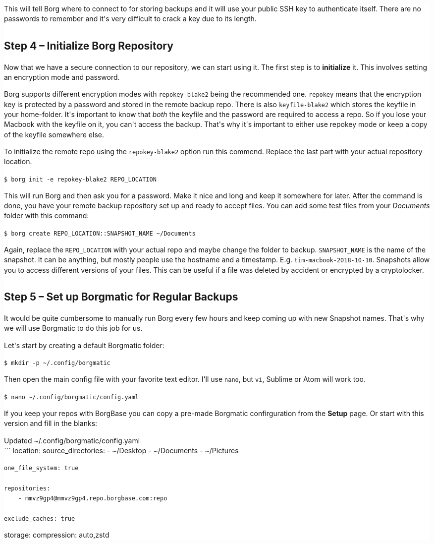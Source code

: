 This will tell Borg where to connect to for storing backups and it will use your public SSH key to authenticate itself. There are no passwords to remember and it's very difficult to crack a key due to its length.

## Step 4 – Initialize Borg Repository
Now that we have a secure connection to our repository, we can start using it. The first step is to **initialize** it. This involves setting an encryption mode and password.

Borg supports different encryption modes with `repokey-blake2` being the recommended one. `repokey` means that the encryption key is protected by a password and stored in the remote backup repo. There is also `keyfile-blake2` which stores the keyfile in your home-folder. It's important to know that *both* the keyfile and the password are required to access a repo. So if you lose your Macbook with the keyfile on it, you can't access the backup. That's why it's important to either use repokey mode or keep a copy of the keyfile somewhere else.

To initialize the remote repo using the `repokey-blake2` option run this commend. Replace the last part with your actual repository location.
```
$ borg init -e repokey-blake2 REPO_LOCATION
```

This will run Borg and then ask you for a password. Make it nice and long and keep it somewhere for later. After the command is done, you have your remote backup repository set up and ready to accept files. You can add some test files from your *Documents* folder with this command:
```
$ borg create REPO_LOCATION::SNAPSHOT_NAME ~/Documents
```

Again, replace the `REPO_LOCATION` with your actual repo and maybe change the folder to backup. `SNAPSHOT_NAME` is the name of the snapshot. It can be anything, but mostly people use the hostname and a timestamp. E.g. `tim-macbook-2018-10-10`. Snapshots allow you to access different versions of your files. This can be useful if a file was deleted by accident or encrypted by a cryptolocker.

## Step 5 – Set up Borgmatic for Regular Backups
It would be quite cumbersome to manually run Borg every few hours and keep coming up with new Snapshot names. That's why we will use Borgmatic to do this job for us.

Let's start by creating a default Borgmatic folder:
```
$ mkdir -p ~/.config/borgmatic
```

Then open the main config file with your favorite text editor. I'll use `nano`, but `vi`, Sublime or Atom will work too.
```
$ nano ~/.config/borgmatic/config.yaml
```

If you keep your repos with BorgBase you can copy a pre-made Borgmatic confirguration from the **Setup** page. Or start with this version and fill in the blanks:

<div class="code-label">Updated ~/.config/borgmatic/config.yaml</div>
```
location:
    source_directories:
        - ~/Desktop
        - ~/Documents
        - ~/Pictures

    one_file_system: true

    repositories:
        - mmvz9gp4@mmvz9gp4.repo.borgbase.com:repo

    exclude_caches: true

storage:
    compression: auto,zstd
```
